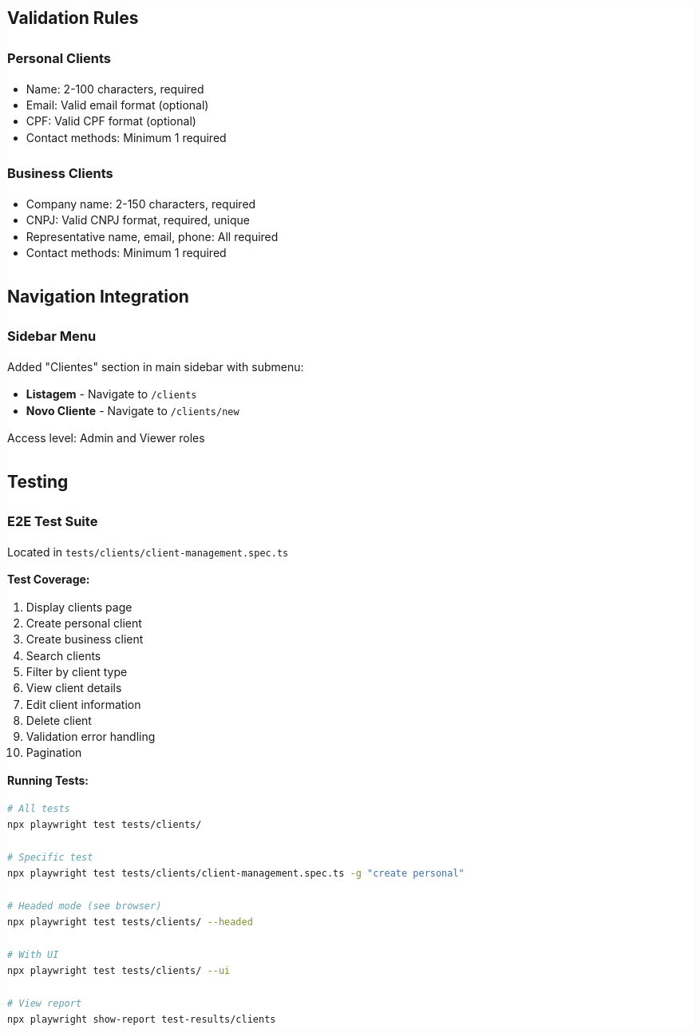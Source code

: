 ## Validation Rules

### Personal Clients
- Name: 2-100 characters, required
- Email: Valid email format (optional)
- CPF: Valid CPF format (optional)
- Contact methods: Minimum 1 required

### Business Clients
- Company name: 2-150 characters, required
- CNPJ: Valid CNPJ format, required, unique
- Representative name, email, phone: All required
- Contact methods: Minimum 1 required

## Navigation Integration

### Sidebar Menu
Added "Clientes" section in main sidebar with submenu:
- **Listagem** - Navigate to `/clients`
- **Novo Cliente** - Navigate to `/clients/new`

Access level: Admin and Viewer roles

## Testing

### E2E Test Suite
Located in `tests/clients/client-management.spec.ts`

**Test Coverage:**
1. Display clients page
2. Create personal client
3. Create business client
4. Search clients
5. Filter by client type
6. View client details
7. Edit client information
8. Delete client
9. Validation error handling
10. Pagination

**Running Tests:**
```bash
# All tests
npx playwright test tests/clients/

# Specific test
npx playwright test tests/clients/client-management.spec.ts -g "create personal"

# Headed mode (see browser)
npx playwright test tests/clients/ --headed

# With UI
npx playwright test tests/clients/ --ui

# View report
npx playwright show-report test-results/clients
```
